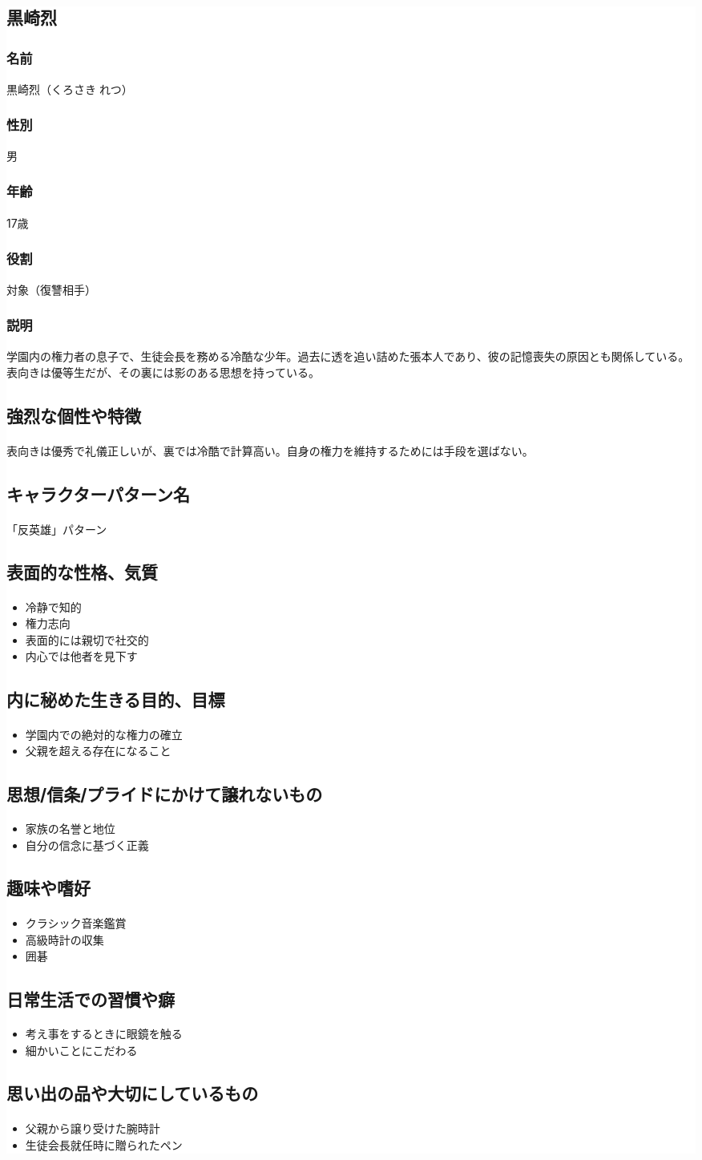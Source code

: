 ## 黒崎烈
### 名前
黒崎烈（くろさき れつ）
### 性別
男
### 年齢
17歳
### 役割
対象（復讐相手）
### 説明
学園内の権力者の息子で、生徒会長を務める冷酷な少年。過去に透を追い詰めた張本人であり、彼の記憶喪失の原因とも関係している。表向きは優等生だが、その裏には影のある思想を持っている。

## 強烈な個性や特徴
表向きは優秀で礼儀正しいが、裏では冷酷で計算高い。自身の権力を維持するためには手段を選ばない。

## キャラクターパターン名
「反英雄」パターン

## 表面的な性格、気質
- 冷静で知的
- 権力志向
- 表面的には親切で社交的
- 内心では他者を見下す

## 内に秘めた生きる目的、目標
- 学園内での絶対的な権力の確立
- 父親を超える存在になること

## 思想/信条/プライドにかけて譲れないもの
- 家族の名誉と地位
- 自分の信念に基づく正義

## 趣味や嗜好
- クラシック音楽鑑賞
- 高級時計の収集
- 囲碁

## 日常生活での習慣や癖
- 考え事をするときに眼鏡を触る
- 細かいことにこだわる

## 思い出の品や大切にしているもの
- 父親から譲り受けた腕時計
- 生徒会長就任時に贈られたペン
